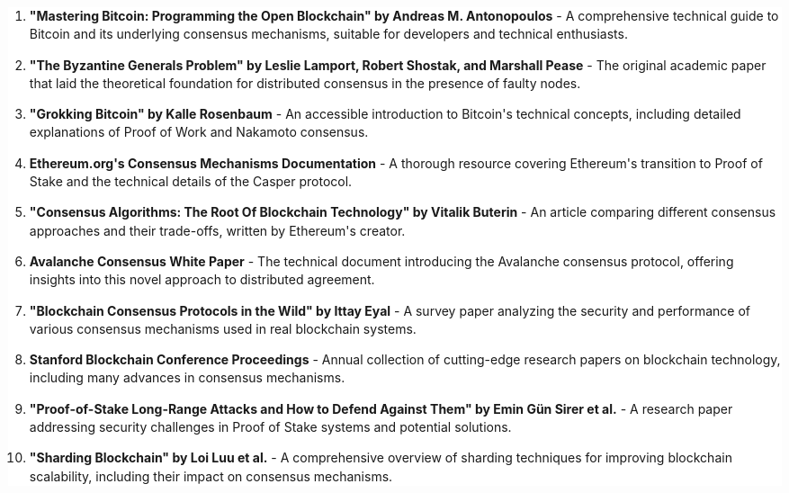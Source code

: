 1. **"Mastering Bitcoin: Programming the Open Blockchain" by Andreas M. Antonopoulos** - A comprehensive technical guide to Bitcoin and its underlying consensus mechanisms, suitable for developers and technical enthusiasts.

2. **"The Byzantine Generals Problem" by Leslie Lamport, Robert Shostak, and Marshall Pease** - The original academic paper that laid the theoretical foundation for distributed consensus in the presence of faulty nodes.

3. **"Grokking Bitcoin" by Kalle Rosenbaum** - An accessible introduction to Bitcoin's technical concepts, including detailed explanations of Proof of Work and Nakamoto consensus.

4. **Ethereum.org's Consensus Mechanisms Documentation** - A thorough resource covering Ethereum's transition to Proof of Stake and the technical details of the Casper protocol.

5. **"Consensus Algorithms: The Root Of Blockchain Technology" by Vitalik Buterin** - An article comparing different consensus approaches and their trade-offs, written by Ethereum's creator.

6. **Avalanche Consensus White Paper** - The technical document introducing the Avalanche consensus protocol, offering insights into this novel approach to distributed agreement.

7. **"Blockchain Consensus Protocols in the Wild" by Ittay Eyal** - A survey paper analyzing the security and performance of various consensus mechanisms used in real blockchain systems.

8. **Stanford Blockchain Conference Proceedings** - Annual collection of cutting-edge research papers on blockchain technology, including many advances in consensus mechanisms.

9. **"Proof-of-Stake Long-Range Attacks and How to Defend Against Them" by Emin Gün Sirer et al.** - A research paper addressing security challenges in Proof of Stake systems and potential solutions.

10. **"Sharding Blockchain" by Loi Luu et al.** - A comprehensive overview of sharding techniques for improving blockchain scalability, including their impact on consensus mechanisms.